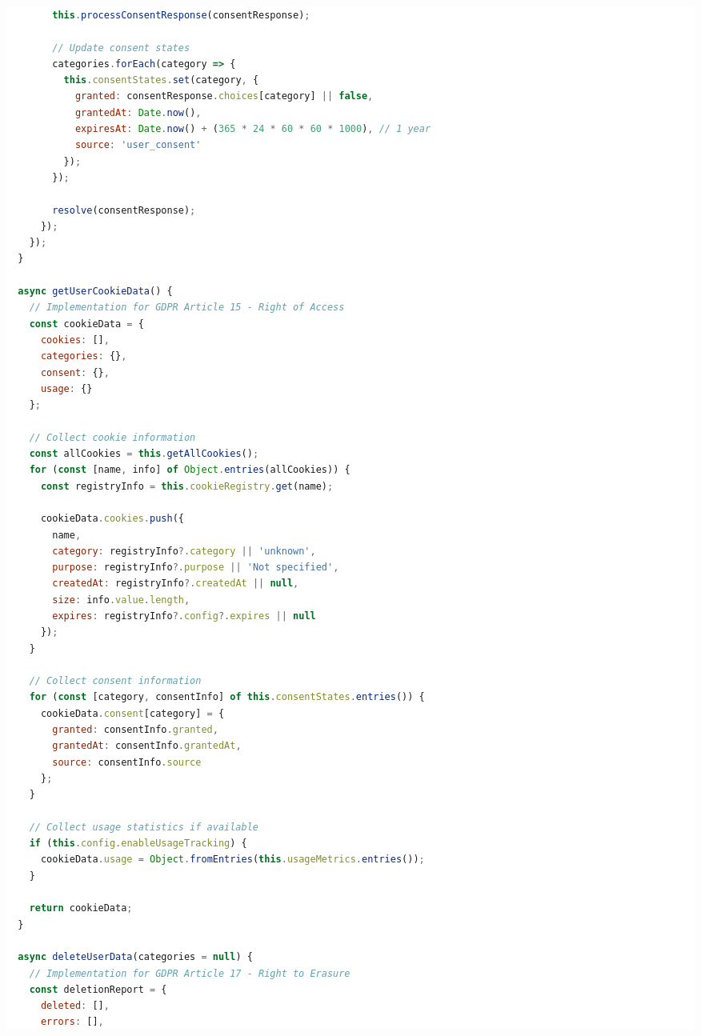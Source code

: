```javascript
        this.processConsentResponse(consentResponse);
        
        // Update consent states
        categories.forEach(category => {
          this.consentStates.set(category, {
            granted: consentResponse.choices[category] || false,
            grantedAt: Date.now(),
            expiresAt: Date.now() + (365 * 24 * 60 * 60 * 1000), // 1 year
            source: 'user_consent'
          });
        });

        resolve(consentResponse);
      });
    });
  }

  async getUserCookieData() {
    // Implementation for GDPR Article 15 - Right of Access
    const cookieData = {
      cookies: [],
      categories: {},
      consent: {},
      usage: {}
    };

    // Collect cookie information
    const allCookies = this.getAllCookies();
    for (const [name, info] of Object.entries(allCookies)) {
      const registryInfo = this.cookieRegistry.get(name);
      
      cookieData.cookies.push({
        name,
        category: registryInfo?.category || 'unknown',
        purpose: registryInfo?.purpose || 'Not specified',
        createdAt: registryInfo?.createdAt || null,
        size: info.value.length,
        expires: registryInfo?.config?.expires || null
      });
    }

    // Collect consent information
    for (const [category, consentInfo] of this.consentStates.entries()) {
      cookieData.consent[category] = {
        granted: consentInfo.granted,
        grantedAt: consentInfo.grantedAt,
        source: consentInfo.source
      };
    }

    // Collect usage statistics if available
    if (this.config.enableUsageTracking) {
      cookieData.usage = Object.fromEntries(this.usageMetrics.entries());
    }

    return cookieData;
  }

  async deleteUserData(categories = null) {
    // Implementation for GDPR Article 17 - Right to Erasure
    const deletionReport = {
      deleted: [],
      errors: [],
```
